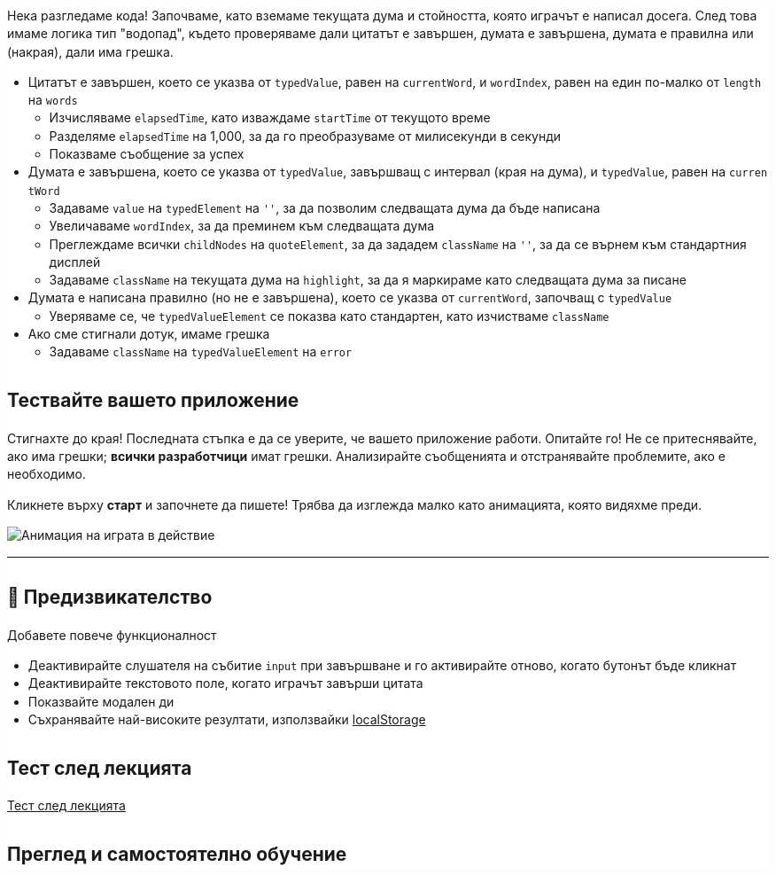 Нека разгледаме кода! Започваме, като вземаме текущата дума и стойността, която играчът е написал досега. След това имаме логика тип "водопад", където проверяваме дали цитатът е завършен, думата е завършена, думата е правилна или (накрая), дали има грешка.

- Цитатът е завършен, което се указва от `typedValue`, равен на `currentWord`, и `wordIndex`, равен на един по-малко от `length` на `words`
  - Изчисляваме `elapsedTime`, като изваждаме `startTime` от текущото време
  - Разделяме `elapsedTime` на 1,000, за да го преобразуваме от милисекунди в секунди
  - Показваме съобщение за успех
- Думата е завършена, което се указва от `typedValue`, завършващ с интервал (края на дума), и `typedValue`, равен на `currentWord`
  - Задаваме `value` на `typedElement` на `''`, за да позволим следващата дума да бъде написана
  - Увеличаваме `wordIndex`, за да преминем към следващата дума
  - Преглеждаме всички `childNodes` на `quoteElement`, за да зададем `className` на `''`, за да се върнем към стандартния дисплей
  - Задаваме `className` на текущата дума на `highlight`, за да я маркираме като следващата дума за писане
- Думата е написана правилно (но не е завършена), което се указва от `currentWord`, започващ с `typedValue`
  - Уверяваме се, че `typedValueElement` се показва като стандартен, като изчистваме `className`
- Ако сме стигнали дотук, имаме грешка
  - Задаваме `className` на `typedValueElement` на `error`

## Тествайте вашето приложение

Стигнахте до края! Последната стъпка е да се уверите, че вашето приложение работи. Опитайте го! Не се притеснявайте, ако има грешки; **всички разработчици** имат грешки. Анализирайте съобщенията и отстранявайте проблемите, ако е необходимо.

Кликнете върху **старт** и започнете да пишете! Трябва да изглежда малко като анимацията, която видяхме преди.

![Анимация на играта в действие](../../../../4-typing-game/images/demo.gif)

---

## 🚀 Предизвикателство

Добавете повече функционалност

- Деактивирайте слушателя на събитие `input` при завършване и го активирайте отново, когато бутонът бъде кликнат
- Деактивирайте текстовото поле, когато играчът завърши цитата
- Показвайте модален ди
- Съхранявайте най-високите резултати, използвайки [localStorage](https://developer.mozilla.org/docs/Web/API/Window/localStorage)

## Тест след лекцията

[Тест след лекцията](https://ashy-river-0debb7803.1.azurestaticapps.net/quiz/22)

## Преглед и самостоятелно обучение
